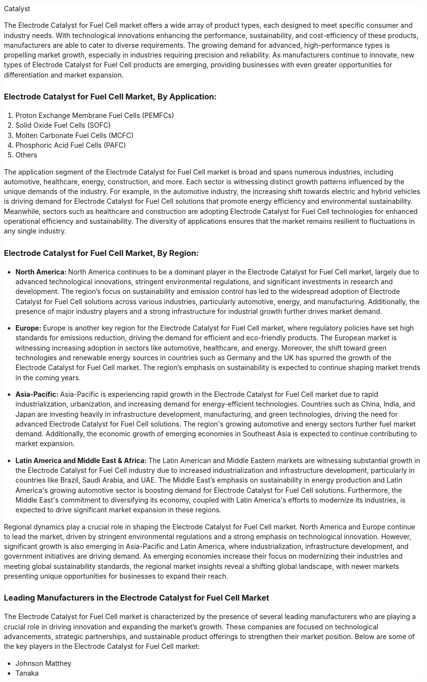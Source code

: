 Catalyst</li></ol><p>The Electrode Catalyst for Fuel Cell market offers a wide array of product types, each designed to meet specific consumer and industry needs. With technological innovations enhancing the performance, sustainability, and cost-efficiency of these products, manufacturers are able to cater to diverse requirements. The growing demand for advanced, high-performance types is propelling market growth, especially in industries requiring precision and reliability. As manufacturers continue to innovate, new types of Electrode Catalyst for Fuel Cell products are emerging, providing businesses with even greater opportunities for differentiation and market expansion.</p><h3>Electrode Catalyst for Fuel Cell Market,&nbsp;By Application:</h3><ol><li>Proton Exchange Membrane Fuel Cells (PEMFCs)<li> Solid Oxide Fuel Cells (SOFC)<li> Molten Carbonate Fuel Cells (MCFC)<li> Phosphoric Acid Fuel Cells (PAFC)<li> Others</li></ol><p>The application segment of the Electrode Catalyst for Fuel Cell market is broad and spans numerous industries, including automotive, healthcare, energy, construction, and more. Each sector is witnessing distinct growth patterns influenced by the unique demands of the industry. For example, in the automotive industry, the increasing shift towards electric and hybrid vehicles is driving demand for Electrode Catalyst for Fuel Cell solutions that promote energy efficiency and environmental sustainability. Meanwhile, sectors such as healthcare and construction are adopting Electrode Catalyst for Fuel Cell technologies for enhanced operational efficiency and sustainability. The diversity of applications ensures that the market remains resilient to fluctuations in any single industry.</p><h3>Electrode Catalyst for Fuel Cell Market, By Region:</h3><ul><li><p><strong>North America:&nbsp;</strong>North America continues to be a dominant player in the Electrode Catalyst for Fuel Cell market, largely due to advanced technological innovations, stringent environmental regulations, and significant investments in research and development. The region&rsquo;s focus on sustainability and emission control has led to the widespread adoption of Electrode Catalyst for Fuel Cell solutions across various industries, particularly automotive, energy, and manufacturing. Additionally, the presence of major industry players and a strong infrastructure for industrial growth further drives market demand.</p></li><li><p><strong><strong>Europe:&nbsp;</strong></strong>Europe is another key region for the Electrode Catalyst for Fuel Cell market, where regulatory policies have set high standards for emissions reduction, driving the demand for efficient and eco-friendly products. The European market is witnessing increasing adoption in sectors like automotive, healthcare, and energy. Moreover, the shift toward green technologies and renewable energy sources in countries such as Germany and the UK has spurred the growth of the Electrode Catalyst for Fuel Cell market. The region&rsquo;s emphasis on sustainability is expected to continue shaping market trends in the coming years.</p></li><li><p><strong><strong>Asia-Pacific:&nbsp;</strong></strong>Asia-Pacific is experiencing rapid growth in the Electrode Catalyst for Fuel Cell market due to rapid industrialization, urbanization, and increasing demand for energy-efficient technologies. Countries such as China, India, and Japan are investing heavily in infrastructure development, manufacturing, and green technologies, driving the need for advanced Electrode Catalyst for Fuel Cell solutions. The region's growing automotive and energy sectors further fuel market demand. Additionally, the economic growth of emerging economies in Southeast Asia is expected to continue contributing to market expansion.</p></li><li><p><strong><strong>Latin America and Middle East &amp; Africa:&nbsp;</strong></strong>The Latin American and Middle Eastern markets are witnessing substantial growth in the Electrode Catalyst for Fuel Cell industry due to increased industrialization and infrastructure development, particularly in countries like Brazil, Saudi Arabia, and UAE. The Middle East&rsquo;s emphasis on sustainability in energy production and Latin America's growing automotive sector is boosting demand for Electrode Catalyst for Fuel Cell solutions. Furthermore, the Middle East's commitment to diversifying its economy, coupled with Latin America's efforts to modernize its industries, is expected to drive significant market expansion in these regions.</p></li></ul><p>Regional dynamics play a crucial role in shaping the Electrode Catalyst for Fuel Cell market. North America and Europe continue to lead the market, driven by stringent environmental regulations and a strong emphasis on technological innovation. However, significant growth is also emerging in Asia-Pacific and Latin America, where industrialization, infrastructure development, and government initiatives are driving demand. As emerging economies increase their focus on modernizing their industries and meeting global sustainability standards, the regional market insights reveal a shifting global landscape, with newer markets presenting unique opportunities for businesses to expand their reach.</p><h3><strong>Leading Manufacturers in the Electrode Catalyst for Fuel Cell Market</strong></h3><p>The Electrode Catalyst for Fuel Cell market is characterized by the presence of several leading manufacturers who are playing a crucial role in driving innovation and expanding the market&rsquo;s growth. These companies are focused on technological advancements, strategic partnerships, and sustainable product offerings to strengthen their market position. Below are some of the key players in the Electrode Catalyst for Fuel Cell market:</p></div><div class="article-main__content" data-test-id="publishing-text-block"><ul><li><span class="">Johnson Matthey<li> Tanaka